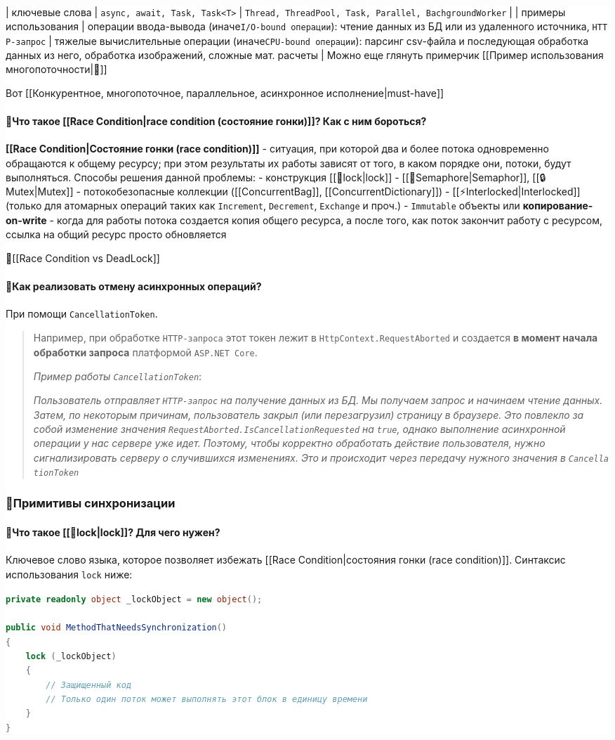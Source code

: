 | ключевые слова        | `async, await, Task, Task<T>`                                                                                                                                                                                                                                                                                                      | `Thread, ThreadPool, Task, Parallel, BachgroundWorker`                                                                                                             |
| примеры использования | операции ввода-вывода (иначе`I/O-bound операции`): чтение данных из БД или из удаленного источника, `HTTP-запрос`                                                                                                                                                                                                                  | тяжелые вычислительные операции (иначе`CPU-bound операции`): парсинг csv-файла и последующая обработка данных из него, обработка изображений, сложные мат. расчеты |
Можно еще глянуть примерчик [[Пример использования многопоточности|📑]]

Вот [[Конкурентное, многопоточное, параллельное, асинхронное исполнение|must-have]]
#### 📌Что такое [[Race Condition|race condition (состояние гонки)]]? Как с ним бороться?

**[[Race Condition|Состояние гонки (race condition)]]** - ситуация, при которой два и более потока одновременно обращаются к общему ресурсу; при этом результаты их работы зависят от того, в каком порядке они, потоки, будут выполняться. Способы решения данной проблемы:
	- конструкция [[🔐lock|lock]]
	- [[🚦Semaphore|Semaphor]], [[🔒 Mutex|Mutex]]
	- потокобезопасные коллекции ([[ConcurrentBag]], [[ConcurrentDictionary]])
	- [[⚡Interlocked|Interlocked]] (только для атомарных операций таких как `Increment`, `Decrement`, `Exchange` и проч.)
	- `Immutable` объекты или **копирование-on-write** - когда для работы потока создается копия общего ресурса, а после того, как поток закончит работу с ресурсом, ссылка на общий ресурс просто обновляется

👀[[Race Condition vs DeadLock]]

#### 📌Как реализовать отмену асинхронных операций?
 
При помощи `CancellationToken`. 

>Например, при обработке `HTTP-запроса` этот токен лежит в `HttpContext.RequestAborted` и создается **в момент начала обработки запроса** платформой `ASP.NET Core`.
>
>*Пример работы `CancellationToken`*:
>
>*Пользователь отправляет `HTTP-запрос` на получение данных из БД. Мы получаем запрос и начинаем чтение данных. Затем, по некоторым причинам, пользователь  закрыл (или перезагрузил) страницу в браузере. Это повлекло за собой изменение значения `RequestAborted.IsCancellationRequested` на `true`, однако выполнение асинхронной операции у нас сервере уже идет. Поэтому, чтобы корректно обработать действие пользователя, нужно сигнализировать серверу о случившихся изменениях. Это и происходит через передачу нужного значения в `CancellationToken`*

[^1]: CPU, Central Process Unit - центральный процессор

### 📑Примитивы синхронизации

#### 📌Что такое [[🔐lock|lock]]? Для чего нужен?

Ключевое слово языка, которое позволяет избежать [[Race Condition|состояния гонки (race condition)]]. Синтаксис использования `lock` ниже:

```csharp
private readonly object _lockObject = new object();

public void MethodThatNeedsSynchronization()
{
    lock (_lockObject)
    {
        // Защищенный код
        // Только один поток может выполнять этот блок в единицу времени
    }
}
```


[^1]: внутренняя структура данных, которой управляет `GC` и которая нужна для того, чтобы понять для каких объектов нужно будет вызвать финализаторы, прежде чем освободить память
[^2]: внутренняя структура данных, которой управляет `GC` и которая содержит указатели на объекты, которые имеют финализаторы
